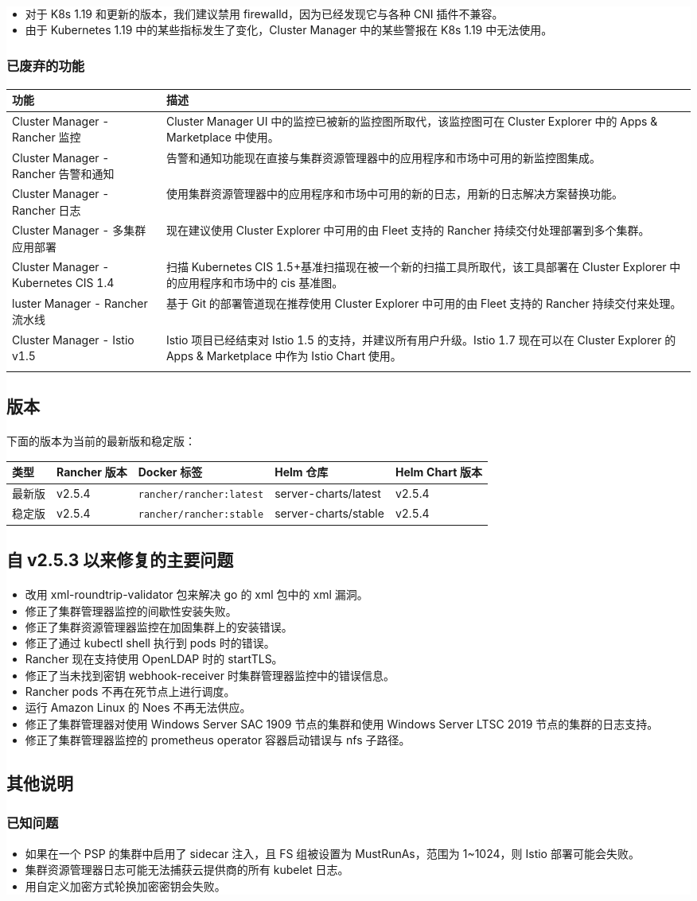 - 对于 K8s 1.19 和更新的版本，我们建议禁用 firewalld，因为已经发现它与各种 CNI 插件不兼容。
- 由于 Kubernetes 1.19 中的某些指标发生了变化，Cluster Manager 中的某些警报在 K8s 1.19 中无法使用。

### 已废弃的功能

| 功能                                 | 描述                                                                                                                                             |
| :----------------------------------- | :----------------------------------------------------------------------------------------------------------------------------------------------- |
| Cluster Manager - Rancher 监控       | Cluster Manager UI 中的监控已被新的监控图所取代，该监控图可在 Cluster Explorer 中的 Apps & Marketplace 中使用。                                  |
| Cluster Manager - Rancher 告警和通知 | 告警和通知功能现在直接与集群资源管理器中的应用程序和市场中可用的新监控图集成。                                                                   |
| Cluster Manager - Rancher 日志       | 使用集群资源管理器中的应用程序和市场中可用的新的日志，用新的日志解决方案替换功能。                                                               |
| Cluster Manager - 多集群应用部署     | 现在建议使用 Cluster Explorer 中可用的由 Fleet 支持的 Rancher 持续交付处理部署到多个集群。                                                       |
| Cluster Manager - Kubernetes CIS 1.4 | 扫描 Kubernetes CIS 1.5+基准扫描现在被一个新的扫描工具所取代，该工具部署在 Cluster Explorer 中的应用程序和市场中的 cis 基准图。                  |
| luster Manager - Rancher 流水线      | 基于 Git 的部署管道现在推荐使用 Cluster Explorer 中可用的由 Fleet 支持的 Rancher 持续交付来处理。                                                |
| Cluster Manager - Istio v1.5         | Istio 项目已经结束对 Istio 1.5 的支持，并建议所有用户升级。Istio 1.7 现在可以在 Cluster Explorer 的 Apps & Marketplace 中作为 Istio Chart 使用。 |
|                                      |

## 版本

下面的版本为当前的最新版和稳定版：

| 类型   | Rancher 版本 | Docker 标签              | Helm 仓库            | Helm Chart 版本 |
| :----- | :----------- | :----------------------- | :------------------- | :-------------- |
| 最新版 | v2.5.4       | `rancher/rancher:latest` | server-charts/latest | v2.5.4          |
| 稳定版 | v2.5.4       | `rancher/rancher:stable` | server-charts/stable | v2.5.4          |

## 自 v2.5.3 以来修复的主要问题

- 改用 xml-roundtrip-validator 包来解决 go 的 xml 包中的 xml 漏洞。
- 修正了集群管理器监控的间歇性安装失败。
- 修正了集群资源管理器监控在加固集群上的安装错误。
- 修正了通过 kubectl shell 执行到 pods 时的错误。
- Rancher 现在支持使用 OpenLDAP 时的 startTLS。
- 修正了当未找到密钥 webhook-receiver 时集群管理器监控中的错误信息。
- Rancher pods 不再在死节点上进行调度。
- 运行 Amazon Linux 的 Noes 不再无法供应。
- 修正了集群管理器对使用 Windows Server SAC 1909 节点的集群和使用 Windows Server LTSC 2019 节点的集群的日志支持。
- 修正了集群管理器监控的 prometheus operator 容器启动错误与 nfs 子路径。

## 其他说明

### 已知问题

- 如果在一个 PSP 的集群中启用了 sidecar 注入，且 FS 组被设置为 MustRunAs，范围为 1~1024，则 Istio 部署可能会失败。
- 集群资源管理器日志可能无法捕获云提供商的所有 kubelet 日志。
- 用自定义加密方式轮换加密密钥会失败。
